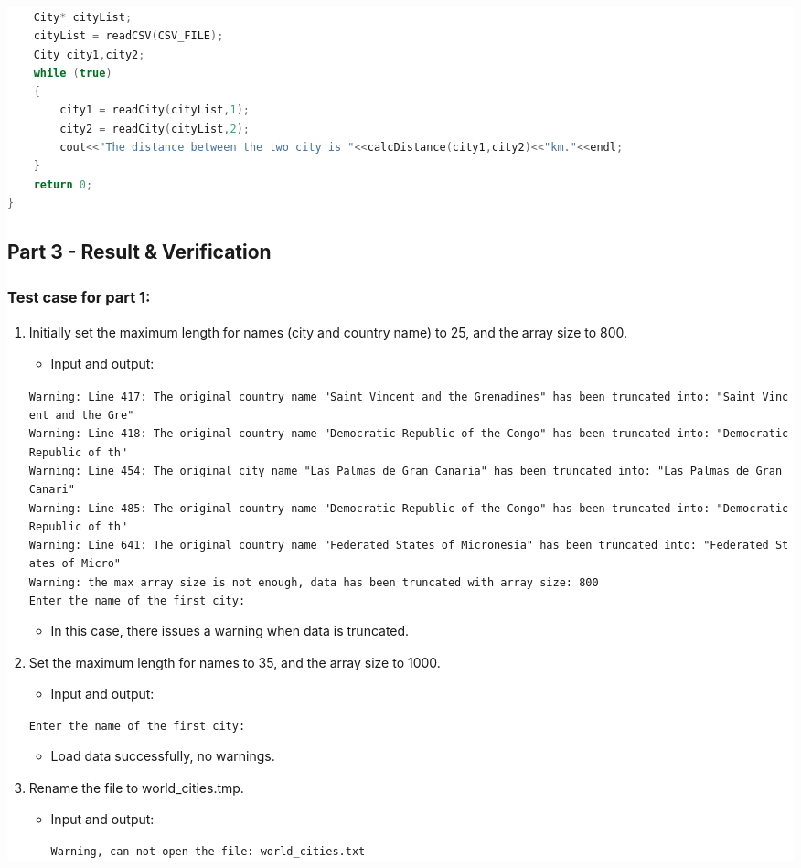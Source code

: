 ```c++
    City* cityList;
    cityList = readCSV(CSV_FILE);
    City city1,city2;
    while (true)
    {
        city1 = readCity(cityList,1);
        city2 = readCity(cityList,2);
        cout<<"The distance between the two city is "<<calcDistance(city1,city2)<<"km."<<endl;
    }
    return 0;
}
```

## Part 3 - Result & Verification

### Test case for part 1:

1. Initially set the maximum length for names (city and country name) to 25, and the array size to 800.

   + Input and output:

   ```
   Warning: Line 417: The original country name "Saint Vincent and the Grenadines" has been truncated into: "Saint Vincent and the Gre"
   Warning: Line 418: The original country name "Democratic Republic of the Congo" has been truncated into: "Democratic Republic of th"
   Warning: Line 454: The original city name "Las Palmas de Gran Canaria" has been truncated into: "Las Palmas de Gran Canari"
   Warning: Line 485: The original country name "Democratic Republic of the Congo" has been truncated into: "Democratic Republic of th"
   Warning: Line 641: The original country name "Federated States of Micronesia" has been truncated into: "Federated States of Micro"
   Warning: the max array size is not enough, data has been truncated with array size: 800
   Enter the name of the first city:  
   ```
   
   + In this case, there issues a warning when data is truncated.
   
2. Set the maximum length for names to 35, and the array size to 1000.

   + Input and output:

   ```
   Enter the name of the first city: 
   ```

   + Load data successfully, no warnings.

3. Rename the file to world_cities.tmp.

   + Input and output:

     ```
     Warning, can not open the file: world_cities.txt
     ```
